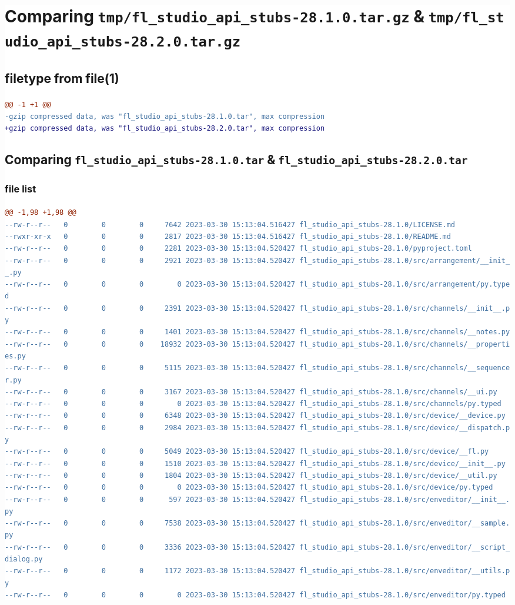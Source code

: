 # Comparing `tmp/fl_studio_api_stubs-28.1.0.tar.gz` & `tmp/fl_studio_api_stubs-28.2.0.tar.gz`

## filetype from file(1)

```diff
@@ -1 +1 @@
-gzip compressed data, was "fl_studio_api_stubs-28.1.0.tar", max compression
+gzip compressed data, was "fl_studio_api_stubs-28.2.0.tar", max compression
```

## Comparing `fl_studio_api_stubs-28.1.0.tar` & `fl_studio_api_stubs-28.2.0.tar`

### file list

```diff
@@ -1,98 +1,98 @@
--rw-r--r--   0        0        0     7642 2023-03-30 15:13:04.516427 fl_studio_api_stubs-28.1.0/LICENSE.md
--rwxr-xr-x   0        0        0     2817 2023-03-30 15:13:04.516427 fl_studio_api_stubs-28.1.0/README.md
--rw-r--r--   0        0        0     2281 2023-03-30 15:13:04.520427 fl_studio_api_stubs-28.1.0/pyproject.toml
--rw-r--r--   0        0        0     2921 2023-03-30 15:13:04.520427 fl_studio_api_stubs-28.1.0/src/arrangement/__init__.py
--rw-r--r--   0        0        0        0 2023-03-30 15:13:04.520427 fl_studio_api_stubs-28.1.0/src/arrangement/py.typed
--rw-r--r--   0        0        0     2391 2023-03-30 15:13:04.520427 fl_studio_api_stubs-28.1.0/src/channels/__init__.py
--rw-r--r--   0        0        0     1401 2023-03-30 15:13:04.520427 fl_studio_api_stubs-28.1.0/src/channels/__notes.py
--rw-r--r--   0        0        0    18932 2023-03-30 15:13:04.520427 fl_studio_api_stubs-28.1.0/src/channels/__properties.py
--rw-r--r--   0        0        0     5115 2023-03-30 15:13:04.520427 fl_studio_api_stubs-28.1.0/src/channels/__sequencer.py
--rw-r--r--   0        0        0     3167 2023-03-30 15:13:04.520427 fl_studio_api_stubs-28.1.0/src/channels/__ui.py
--rw-r--r--   0        0        0        0 2023-03-30 15:13:04.520427 fl_studio_api_stubs-28.1.0/src/channels/py.typed
--rw-r--r--   0        0        0     6348 2023-03-30 15:13:04.520427 fl_studio_api_stubs-28.1.0/src/device/__device.py
--rw-r--r--   0        0        0     2984 2023-03-30 15:13:04.520427 fl_studio_api_stubs-28.1.0/src/device/__dispatch.py
--rw-r--r--   0        0        0     5049 2023-03-30 15:13:04.520427 fl_studio_api_stubs-28.1.0/src/device/__fl.py
--rw-r--r--   0        0        0     1510 2023-03-30 15:13:04.520427 fl_studio_api_stubs-28.1.0/src/device/__init__.py
--rw-r--r--   0        0        0     1804 2023-03-30 15:13:04.520427 fl_studio_api_stubs-28.1.0/src/device/__util.py
--rw-r--r--   0        0        0        0 2023-03-30 15:13:04.520427 fl_studio_api_stubs-28.1.0/src/device/py.typed
--rw-r--r--   0        0        0      597 2023-03-30 15:13:04.520427 fl_studio_api_stubs-28.1.0/src/enveditor/__init__.py
--rw-r--r--   0        0        0     7538 2023-03-30 15:13:04.520427 fl_studio_api_stubs-28.1.0/src/enveditor/__sample.py
--rw-r--r--   0        0        0     3336 2023-03-30 15:13:04.520427 fl_studio_api_stubs-28.1.0/src/enveditor/__script_dialog.py
--rw-r--r--   0        0        0     1172 2023-03-30 15:13:04.520427 fl_studio_api_stubs-28.1.0/src/enveditor/__utils.py
--rw-r--r--   0        0        0        0 2023-03-30 15:13:04.520427 fl_studio_api_stubs-28.1.0/src/enveditor/py.typed
```